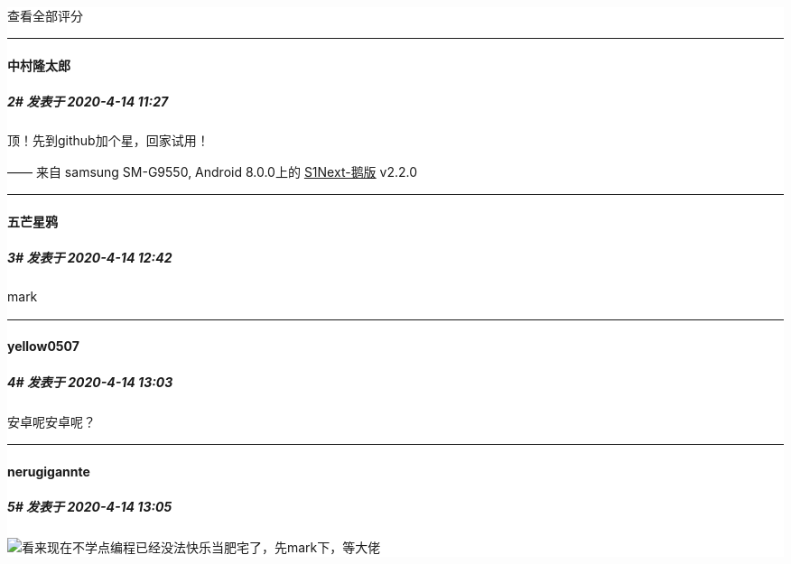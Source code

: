 

查看全部评分






*****

####  中村隆太郎  
##### 2#       发表于 2020-4-14 11:27




顶！先到github加个星，回家试用！

—— 来自 samsung SM-G9550, Android 8.0.0上的 [S1Next-鹅版](https://github.com/ykrank/S1-Next/releases) v2.2.0







*****

####  五芒星鸦  
##### 3#       发表于 2020-4-14 12:42




mark







*****

####  yellow0507  
##### 4#       发表于 2020-4-14 13:03




安卓呢安卓呢？







*****

####  nerugigannte  
##### 5#       发表于 2020-4-14 13:05



<img src="https://static.saraba1st.com/image/smiley/face2017/068.png" referrerpolicy="no-referrer">看来现在不学点编程已经没法快乐当肥宅了，先mark下，等大佬
